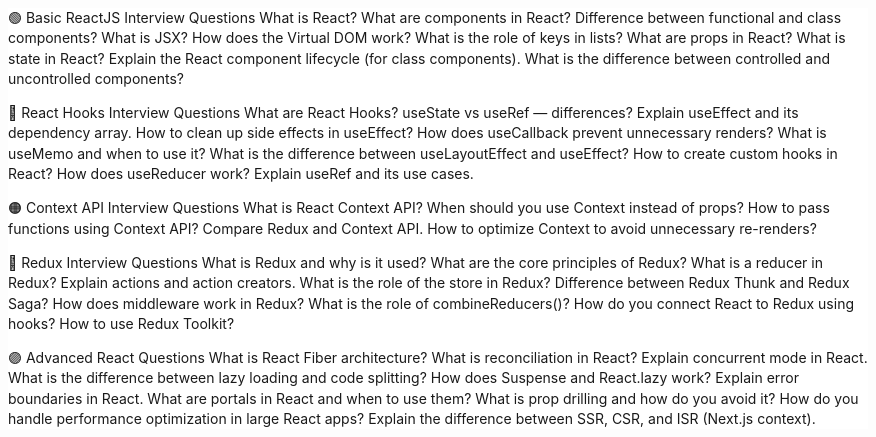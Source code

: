 🟢 Basic ReactJS Interview Questions
What is React?
What are components in React?
Difference between functional and class components?
What is JSX?
How does the Virtual DOM work?
What is the role of keys in lists?
What are props in React?
What is state in React?
Explain the React component lifecycle (for class components).
What is the difference between controlled and uncontrolled components?

🔵 React Hooks Interview Questions
What are React Hooks?
useState vs useRef — differences?
Explain useEffect and its dependency array.
How to clean up side effects in useEffect?
How does useCallback prevent unnecessary renders?
What is useMemo and when to use it?
What is the difference between useLayoutEffect and useEffect?
How to create custom hooks in React?
How does useReducer work?
Explain useRef and its use cases.

🟠 Context API Interview Questions
What is React Context API?
When should you use Context instead of props?
How to pass functions using Context API?
Compare Redux and Context API.
How to optimize Context to avoid unnecessary re-renders?

🔴 Redux Interview Questions
What is Redux and why is it used?
What are the core principles of Redux?
What is a reducer in Redux?
Explain actions and action creators.
What is the role of the store in Redux?
Difference between Redux Thunk and Redux Saga?
How does middleware work in Redux?
What is the role of combineReducers()?
How do you connect React to Redux using hooks?
How to use Redux Toolkit?

🟣 Advanced React Questions
What is React Fiber architecture?
What is reconciliation in React?
Explain concurrent mode in React.
What is the difference between lazy loading and code splitting?
How does Suspense and React.lazy work?
Explain error boundaries in React.
What are portals in React and when to use them?
What is prop drilling and how do you avoid it?
How do you handle performance optimization in large React apps?
Explain the difference between SSR, CSR, and ISR (Next.js context).